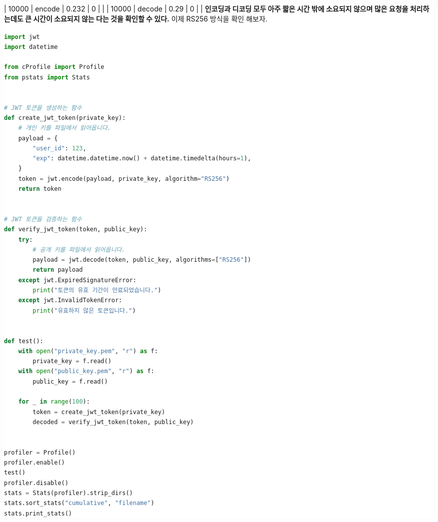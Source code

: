 | 10000 | encode | 0.232           | 0        |     |
| 10000 | decode | 0.29            | 0        |     |
**인코딩과 디코딩 모두 아주 짧은 시간 밖에 소요되지 않으며 많은 요청을 처리하는데도 큰 시간이 소요되지 않는 다는 것을 확인할 수 있다.** 이제 RS256 방식을 확인 해보자.

```python
import jwt
import datetime

from cProfile import Profile
from pstats import Stats


# JWT 토큰을 생성하는 함수
def create_jwt_token(private_key):
    # 개인 키를 파일에서 읽어옵니다.
    payload = {
        "user_id": 123,
        "exp": datetime.datetime.now() + datetime.timedelta(hours=1),
    }
    token = jwt.encode(payload, private_key, algorithm="RS256")
    return token


# JWT 토큰을 검증하는 함수
def verify_jwt_token(token, public_key):
    try:
        # 공개 키를 파일에서 읽어옵니다.
        payload = jwt.decode(token, public_key, algorithms=["RS256"])
        return payload
    except jwt.ExpiredSignatureError:
        print("토큰의 유효 기간이 만료되었습니다.")
    except jwt.InvalidTokenError:
        print("유효하지 않은 토큰입니다.")


def test():
    with open("private_key.pem", "r") as f:
        private_key = f.read()
    with open("public_key.pem", "r") as f:
        public_key = f.read()

    for _ in range(100):
        token = create_jwt_token(private_key)
        decoded = verify_jwt_token(token, public_key)


profiler = Profile()
profiler.enable()
test()
profiler.disable()
stats = Stats(profiler).strip_dirs()
stats.sort_stats("cumulative", "filename")
stats.print_stats()

```
